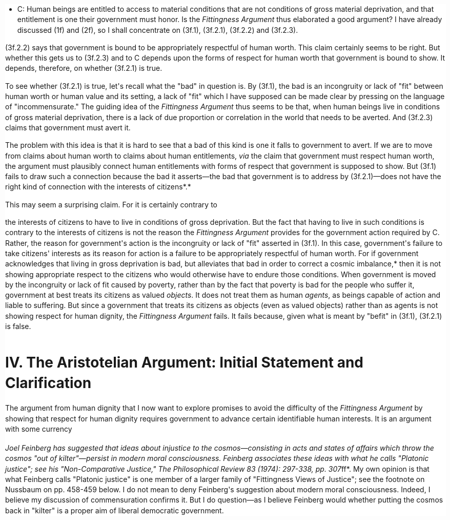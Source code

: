 - C: Human beings are entitled to access to material conditions that are not conditions of gross material deprivation, and that entitlement is one their government must honor.
Is the *Fittingness Argument* thus elaborated a good argument? I have already discussed (1f) and (2f), so I shall concentrate on (3f.1), (3f.2.1), (3f.2.2) and (3f.2.3).

(3f.2.2) says that government is bound to be appropriately respectful of human worth. This claim certainly seems to be right. But whether this gets us to (3f.2.3) and to C depends upon the forms of respect for human worth that government is bound to show. It depends, therefore, on whether (3f.2.1) is true.

To see whether (3f.2.1) is true, let's recall what the "bad" in question is. By (3f.1), the bad is an incongruity or lack of "fit" between human worth or human value and its setting, a lack of "fit" which I have supposed can be made clear by pressing on the language of "incommensurate." The guiding idea of the *Fittingness Argument* thus seems to be that, when human beings live in conditions of gross material deprivation, there is a lack of due proportion or correlation in the world that needs to be averted. And (3f.2.3) claims that government must avert it.

The problem with this idea is that it is hard to see that a bad of this kind is one it falls to government to avert. If we are to move from claims about human worth to claims about human entitlements, *via*  the claim that government must respect human worth, the argument must plausibly connect human entitlements with forms of respect that government is supposed to show. But (3f.1) fails to draw such a connection because the bad it asserts—the bad that government is to address by (3f.2.1)—does not have the right kind of connection with the interests of citizens*.*

This may seem a surprising claim. For it is certainly contrary to

the interests of citizens to have to live in conditions of gross deprivation. But the fact that having to live in such conditions is contrary to the interests of citizens is not the reason the *Fittingness Argument*  provides for the government action required by C. Rather, the reason for government's action is the incongruity or lack of "fit" asserted in (3f.1). In this case, government's failure to take citizens' interests as its reason for action is a failure to be appropriately respectful of human worth. For if government acknowledges that living in gross deprivation is bad, but alleviates that bad in order to correct a cosmic imbalance,* then it is not showing appropriate respect to the citizens who would otherwise have to endure those conditions. When government is moved by the incongruity or lack of fit caused by poverty, rather than by the fact that poverty is bad for the people who suffer it, government at best treats its citizens as valued *objects*. It does not treat them as human *agents*, as beings capable of action and liable to suffering. But since a government that treats its citizens as objects (even as valued objects) rather than as agents is not showing respect for human dignity, the *Fittingness Argument* fails. It fails because, given what is meant by "befit" in (3f.1), (3f.2.1) is false.

# **IV. The Aristotelian Argument: Initial Statement and Clarification**

The argument from human dignity that I now want to explore promises to avoid the difficulty of the *Fittingness Argument* by showing that respect for human dignity requires government to advance certain identifiable human interests. It is an argument with some currency

<sup>*</sup> Joel Feinberg has suggested that ideas about injustice to the cosmos—consisting in acts and states of affairs which throw the cosmos "out of kilter"—persist in modern moral consciousness. Feinberg associates these ideas with what he calls "Platonic justice"; see his "Non-Comparative Justice," *The Philosophical Review* 83 (1974): 297-338, pp. 307*ff*. My own opinion is that what Feinberg calls "Platonic justice" is one member of a larger family of "Fittingness Views of Justice"; see the footnote on Nussbaum on pp. 458-459 below. I do not mean to deny Feinberg's suggestion about modern moral consciousness. Indeed, I believe my discussion of commensuration confirms it. But I do question—as I believe Feinberg would whether putting the cosmos back in "kilter" is a proper aim of liberal democratic government.

